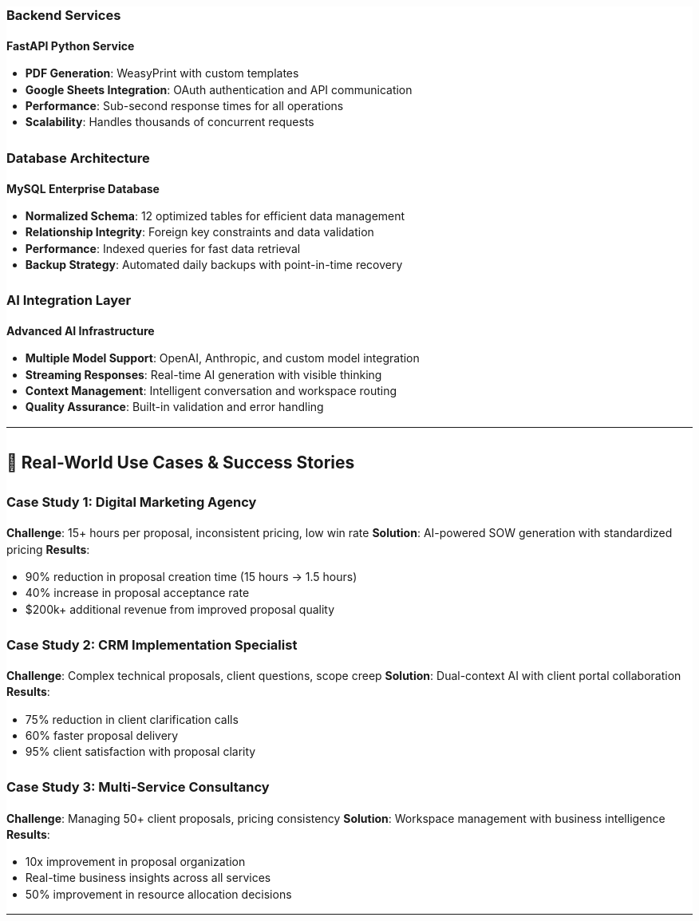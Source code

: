 ### Backend Services
**FastAPI Python Service**
- **PDF Generation**: WeasyPrint with custom templates
- **Google Sheets Integration**: OAuth authentication and API communication
- **Performance**: Sub-second response times for all operations
- **Scalability**: Handles thousands of concurrent requests

### Database Architecture
**MySQL Enterprise Database**
- **Normalized Schema**: 12 optimized tables for efficient data management
- **Relationship Integrity**: Foreign key constraints and data validation
- **Performance**: Indexed queries for fast data retrieval
- **Backup Strategy**: Automated daily backups with point-in-time recovery

### AI Integration Layer
**Advanced AI Infrastructure**
- **Multiple Model Support**: OpenAI, Anthropic, and custom model integration
- **Streaming Responses**: Real-time AI generation with visible thinking
- **Context Management**: Intelligent conversation and workspace routing
- **Quality Assurance**: Built-in validation and error handling

---

## 🎯 Real-World Use Cases & Success Stories

### Case Study 1: Digital Marketing Agency
**Challenge**: 15+ hours per proposal, inconsistent pricing, low win rate
**Solution**: AI-powered SOW generation with standardized pricing
**Results**: 
- 90% reduction in proposal creation time (15 hours → 1.5 hours)
- 40% increase in proposal acceptance rate
- $200k+ additional revenue from improved proposal quality

### Case Study 2: CRM Implementation Specialist
**Challenge**: Complex technical proposals, client questions, scope creep
**Solution**: Dual-context AI with client portal collaboration
**Results**:
- 75% reduction in client clarification calls
- 60% faster proposal delivery
- 95% client satisfaction with proposal clarity

### Case Study 3: Multi-Service Consultancy
**Challenge**: Managing 50+ client proposals, pricing consistency
**Solution**: Workspace management with business intelligence
**Results**:
- 10x improvement in proposal organization
- Real-time business insights across all services
- 50% improvement in resource allocation decisions

---